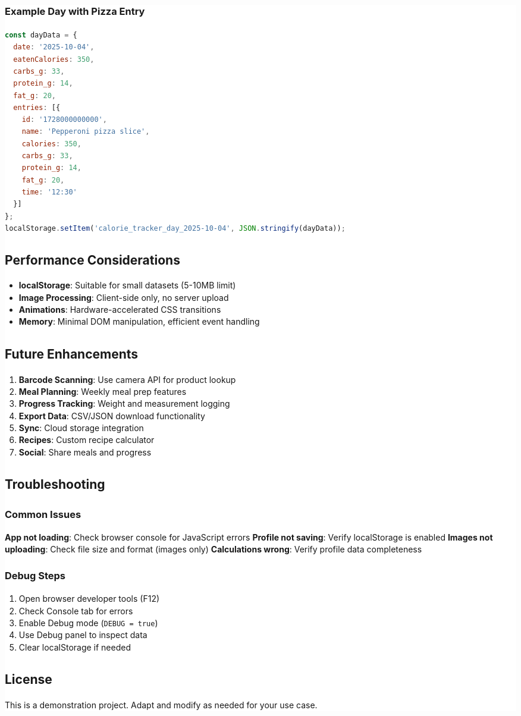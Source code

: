 ### Example Day with Pizza Entry
```javascript
const dayData = {
  date: '2025-10-04',
  eatenCalories: 350,
  carbs_g: 33,
  protein_g: 14,
  fat_g: 20,
  entries: [{
    id: '1728000000000',
    name: 'Pepperoni pizza slice',
    calories: 350,
    carbs_g: 33,
    protein_g: 14,
    fat_g: 20,
    time: '12:30'
  }]
};
localStorage.setItem('calorie_tracker_day_2025-10-04', JSON.stringify(dayData));
```

## Performance Considerations

- **localStorage**: Suitable for small datasets (5-10MB limit)
- **Image Processing**: Client-side only, no server upload
- **Animations**: Hardware-accelerated CSS transitions
- **Memory**: Minimal DOM manipulation, efficient event handling

## Future Enhancements

1. **Barcode Scanning**: Use camera API for product lookup
2. **Meal Planning**: Weekly meal prep features
3. **Progress Tracking**: Weight and measurement logging
4. **Export Data**: CSV/JSON download functionality
5. **Sync**: Cloud storage integration
6. **Recipes**: Custom recipe calculator
7. **Social**: Share meals and progress

## Troubleshooting

### Common Issues

**App not loading**: Check browser console for JavaScript errors
**Profile not saving**: Verify localStorage is enabled
**Images not uploading**: Check file size and format (images only)
**Calculations wrong**: Verify profile data completeness

### Debug Steps
1. Open browser developer tools (F12)
2. Check Console tab for errors
3. Enable Debug mode (`DEBUG = true`)
4. Use Debug panel to inspect data
5. Clear localStorage if needed

## License

This is a demonstration project. Adapt and modify as needed for your use case.